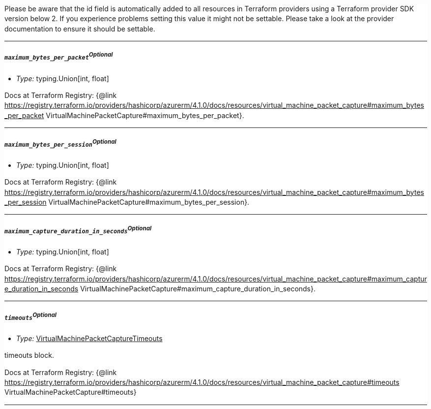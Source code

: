Please be aware that the id field is automatically added to all resources in Terraform providers using a Terraform provider SDK version below 2.
If you experience problems setting this value it might not be settable. Please take a look at the provider documentation to ensure it should be settable.

---

##### `maximum_bytes_per_packet`<sup>Optional</sup> <a name="maximum_bytes_per_packet" id="@cdktf/provider-azurerm.virtualMachinePacketCapture.VirtualMachinePacketCapture.Initializer.parameter.maximumBytesPerPacket"></a>

- *Type:* typing.Union[int, float]

Docs at Terraform Registry: {@link https://registry.terraform.io/providers/hashicorp/azurerm/4.1.0/docs/resources/virtual_machine_packet_capture#maximum_bytes_per_packet VirtualMachinePacketCapture#maximum_bytes_per_packet}.

---

##### `maximum_bytes_per_session`<sup>Optional</sup> <a name="maximum_bytes_per_session" id="@cdktf/provider-azurerm.virtualMachinePacketCapture.VirtualMachinePacketCapture.Initializer.parameter.maximumBytesPerSession"></a>

- *Type:* typing.Union[int, float]

Docs at Terraform Registry: {@link https://registry.terraform.io/providers/hashicorp/azurerm/4.1.0/docs/resources/virtual_machine_packet_capture#maximum_bytes_per_session VirtualMachinePacketCapture#maximum_bytes_per_session}.

---

##### `maximum_capture_duration_in_seconds`<sup>Optional</sup> <a name="maximum_capture_duration_in_seconds" id="@cdktf/provider-azurerm.virtualMachinePacketCapture.VirtualMachinePacketCapture.Initializer.parameter.maximumCaptureDurationInSeconds"></a>

- *Type:* typing.Union[int, float]

Docs at Terraform Registry: {@link https://registry.terraform.io/providers/hashicorp/azurerm/4.1.0/docs/resources/virtual_machine_packet_capture#maximum_capture_duration_in_seconds VirtualMachinePacketCapture#maximum_capture_duration_in_seconds}.

---

##### `timeouts`<sup>Optional</sup> <a name="timeouts" id="@cdktf/provider-azurerm.virtualMachinePacketCapture.VirtualMachinePacketCapture.Initializer.parameter.timeouts"></a>

- *Type:* <a href="#@cdktf/provider-azurerm.virtualMachinePacketCapture.VirtualMachinePacketCaptureTimeouts">VirtualMachinePacketCaptureTimeouts</a>

timeouts block.

Docs at Terraform Registry: {@link https://registry.terraform.io/providers/hashicorp/azurerm/4.1.0/docs/resources/virtual_machine_packet_capture#timeouts VirtualMachinePacketCapture#timeouts}

---
